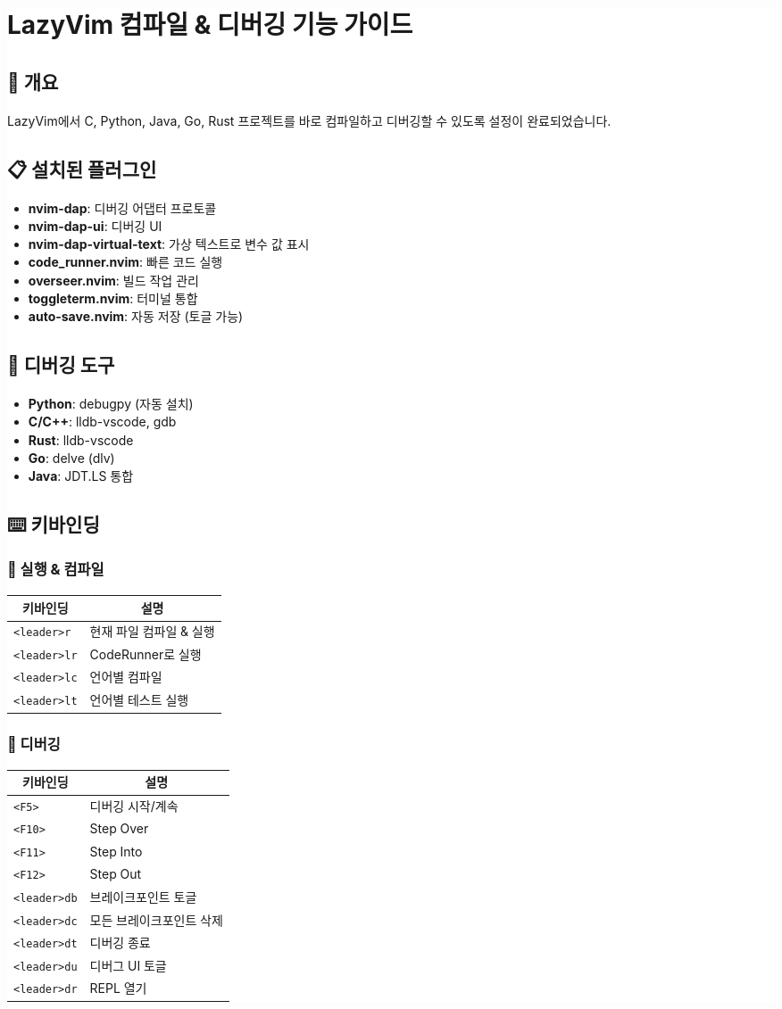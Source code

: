 # LazyVim 컴파일 & 디버깅 기능 가이드

## 🚀 개요
LazyVim에서 C, Python, Java, Go, Rust 프로젝트를 바로 컴파일하고 디버깅할 수 있도록 설정이 완료되었습니다.

## 📋 설치된 플러그인
- **nvim-dap**: 디버깅 어댑터 프로토콜
- **nvim-dap-ui**: 디버깅 UI
- **nvim-dap-virtual-text**: 가상 텍스트로 변수 값 표시
- **code_runner.nvim**: 빠른 코드 실행
- **overseer.nvim**: 빌드 작업 관리
- **toggleterm.nvim**: 터미널 통합
- **auto-save.nvim**: 자동 저장 (토글 가능)

## 🔧 디버깅 도구
- **Python**: debugpy (자동 설치)
- **C/C++**: lldb-vscode, gdb
- **Rust**: lldb-vscode 
- **Go**: delve (dlv)
- **Java**: JDT.LS 통합

## ⌨️ 키바인딩

### 🏃 실행 & 컴파일
| 키바인딩 | 설명 | 
|---------|------|
| `<leader>r` | 현재 파일 컴파일 & 실행 |
| `<leader>lr` | CodeRunner로 실행 |
| `<leader>lc` | 언어별 컴파일 |
| `<leader>lt` | 언어별 테스트 실행 |

### 🐛 디버깅
| 키바인딩 | 설명 |
|---------|------|
| `<F5>` | 디버깅 시작/계속 |
| `<F10>` | Step Over |
| `<F11>` | Step Into |
| `<F12>` | Step Out |
| `<leader>db` | 브레이크포인트 토글 |
| `<leader>dc` | 모든 브레이크포인트 삭제 |
| `<leader>dt` | 디버깅 종료 |
| `<leader>du` | 디버그 UI 토글 |
| `<leader>dr` | REPL 열기 |

